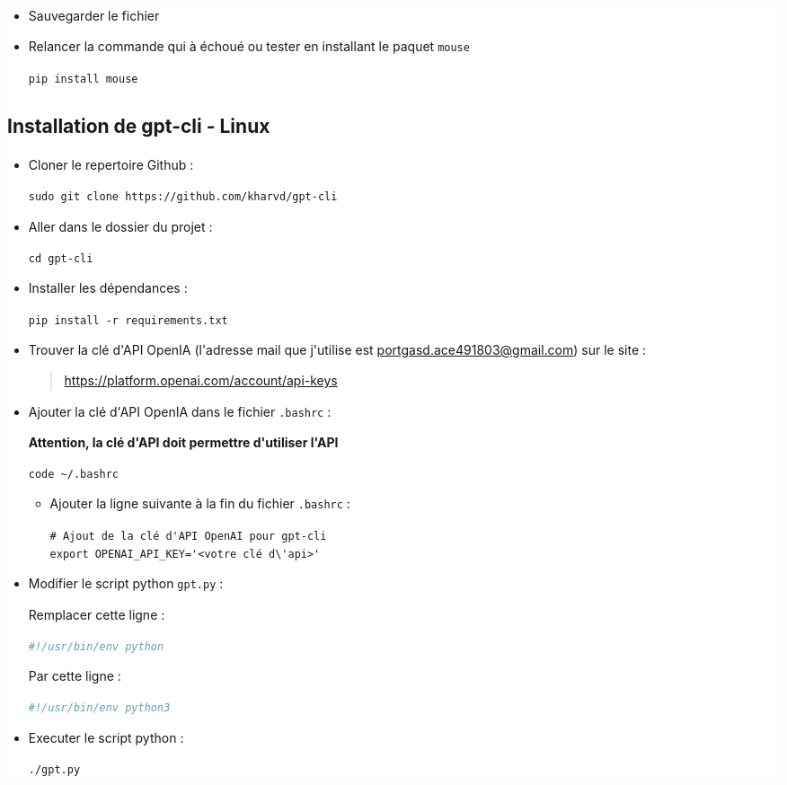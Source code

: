   - Sauvegarder le fichier
  - Relancer la commande qui à échoué ou tester en installant le paquet `mouse`

    ```shell
    pip install mouse
    ```

## Installation de gpt-cli - Linux

- Cloner le repertoire Github :

  ```shell
  sudo git clone https://github.com/kharvd/gpt-cli
  ```

- Aller dans le dossier du projet :

  ```shell
  cd gpt-cli
  ```

- Installer les dépendances :

  ```shell
  pip install -r requirements.txt
  ```

- Trouver la clé d'API OpenIA (l'adresse mail que j'utilise est <portgasd.ace491803@gmail.com>) sur le site :
  > <https://platform.openai.com/account/api-keys>
- Ajouter la clé d'API OpenIA dans le fichier `.bashrc` :

  **Attention, la clé d'API doit permettre d'utiliser l'API**

  ```shell
  code ~/.bashrc
  ```

  - Ajouter la ligne suivante à la fin du fichier `.bashrc` :

    ```shell
    # Ajout de la clé d'API OpenAI pour gpt-cli
    export OPENAI_API_KEY='<votre clé d\'api>'
    ```

- Modifier le script python `gpt.py` :

  Remplacer cette ligne :

  ```python
  #!/usr/bin/env python
    ```

  Par cette ligne :

  ```python
  #!/usr/bin/env python3
    ```

- Executer le script python :

  ```shell
  ./gpt.py
  ```
